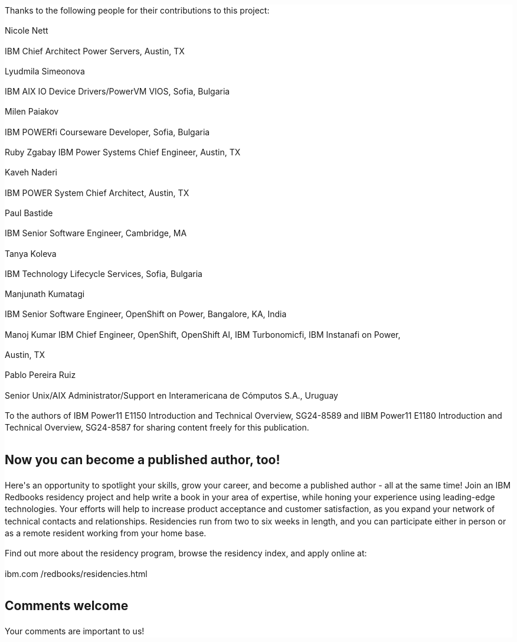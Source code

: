 Thanks to the following people for their contributions to this project:

Nicole Nett

IBM Chief Architect Power Servers, Austin, TX

Lyudmila Simeonova

IBM AIX IO Device Drivers/PowerVM VIOS, Sofia, Bulgaria

Milen Paiakov

IBM POWERfi Courseware Developer, Sofia, Bulgaria

Ruby Zgabay IBM Power Systems Chief Engineer, Austin, TX

Kaveh Naderi

IBM POWER System Chief Architect, Austin, TX

Paul Bastide

IBM Senior Software Engineer, Cambridge, MA

Tanya Koleva

IBM Technology Lifecycle Services, Sofia, Bulgaria

Manjunath Kumatagi

IBM Senior Software Engineer, OpenShift on Power, Bangalore, KA, India

Manoj Kumar IBM Chief Engineer, OpenShift, OpenShift AI, IBM Turbonomicfi, IBM Instanafi on Power,

Austin, TX

Pablo Pereira Ruiz

Senior Unix/AIX Administrator/Support en Interamericana de Cómputos S.A., Uruguay

To the authors of IBM Power11 E1150 Introduction and Technical Overview, SG24-8589 and IIBM Power11 E1180 Introduction and Technical Overview, SG24-8587 for sharing content freely for this publication.

## Now you can become a published author, too!

Here's an opportunity to spotlight your skills, grow your career, and become a published author - all at the same time! Join an IBM Redbooks residency project and help write a book in your area of expertise, while honing your experience using leading-edge technologies. Your efforts will help to increase product acceptance and customer satisfaction, as you expand your network of technical contacts and relationships. Residencies run from two to six weeks in length, and you can participate either in person or as a remote resident working from your home base.

Find out more about the residency program, browse the residency index, and apply online at:

ibm.com /redbooks/residencies.html

## Comments welcome

Your comments are important to us!
